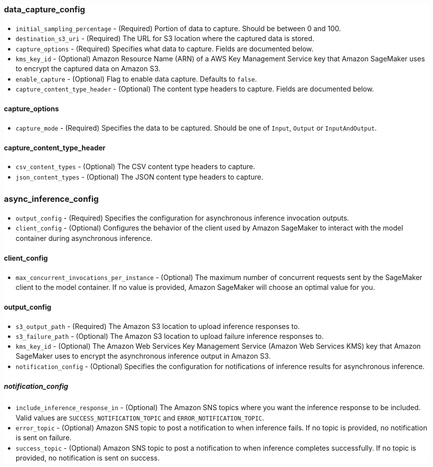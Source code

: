 ### data_capture_config

* `initial_sampling_percentage` - (Required) Portion of data to capture. Should be between 0 and 100.
* `destination_s3_uri` - (Required) The URL for S3 location where the captured data is stored.
* `capture_options` - (Required) Specifies what data to capture. Fields are documented below.
* `kms_key_id` - (Optional) Amazon Resource Name (ARN) of a AWS Key Management Service key that Amazon SageMaker uses to encrypt the captured data on Amazon S3.
* `enable_capture` - (Optional) Flag to enable data capture. Defaults to `false`.
* `capture_content_type_header` - (Optional) The content type headers to capture. Fields are documented below.

#### capture_options

* `capture_mode` - (Required) Specifies the data to be captured. Should be one of `Input`, `Output` or `InputAndOutput`.

#### capture_content_type_header

* `csv_content_types` - (Optional) The CSV content type headers to capture.
* `json_content_types` - (Optional) The JSON content type headers to capture.

### async_inference_config

* `output_config` - (Required) Specifies the configuration for asynchronous inference invocation outputs.
* `client_config` - (Optional) Configures the behavior of the client used by Amazon SageMaker to interact with the model container during asynchronous inference.

#### client_config

* `max_concurrent_invocations_per_instance` - (Optional) The maximum number of concurrent requests sent by the SageMaker client to the model container. If no value is provided, Amazon SageMaker will choose an optimal value for you.

#### output_config

* `s3_output_path` - (Required) The Amazon S3 location to upload inference responses to.
* `s3_failure_path` - (Optional) The Amazon S3 location to upload failure inference responses to.
* `kms_key_id` - (Optional) The Amazon Web Services Key Management Service (Amazon Web Services KMS) key that Amazon SageMaker uses to encrypt the asynchronous inference output in Amazon S3.
* `notification_config` - (Optional) Specifies the configuration for notifications of inference results for asynchronous inference.

##### notification_config

* `include_inference_response_in` - (Optional) The Amazon SNS topics where you want the inference response to be included. Valid values are `SUCCESS_NOTIFICATION_TOPIC` and `ERROR_NOTIFICATION_TOPIC`.
* `error_topic` - (Optional) Amazon SNS topic to post a notification to when inference fails. If no topic is provided, no notification is sent on failure.
* `success_topic` - (Optional) Amazon SNS topic to post a notification to when inference completes successfully. If no topic is provided, no notification is sent on success.
